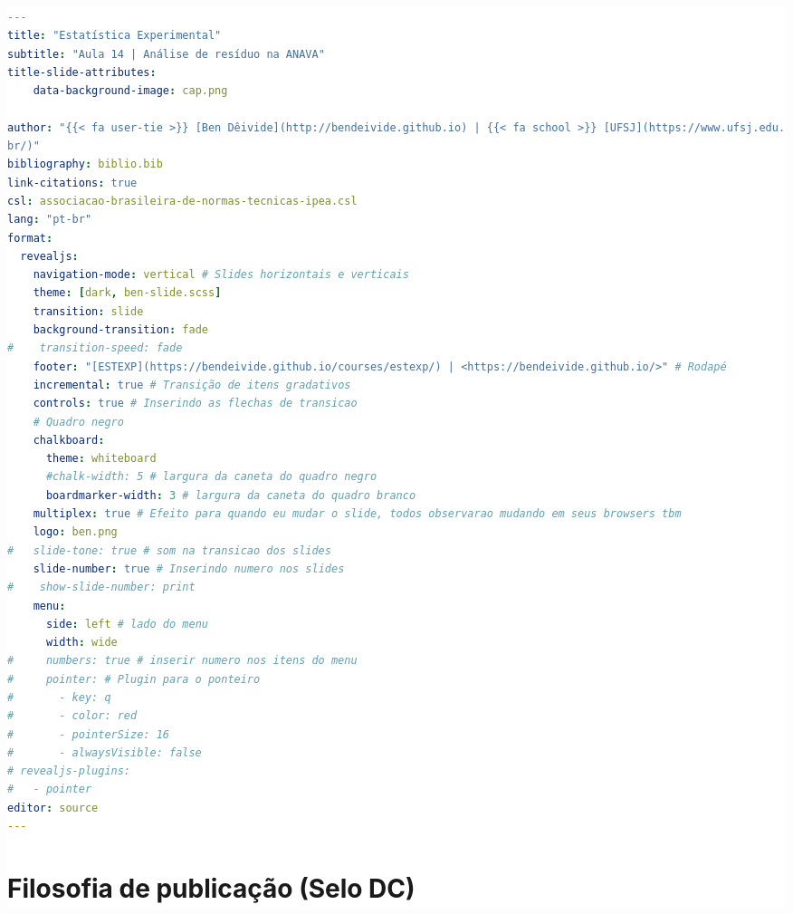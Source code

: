 ```yaml
---
title: "Estatística Experimental"
subtitle: "Aula 14 | Análise de resíduo na ANAVA"
title-slide-attributes:
    data-background-image: cap.png

author: "{{< fa user-tie >}} [Ben Dêivide](http://bendeivide.github.io) | {{< fa school >}} [UFSJ](https://www.ufsj.edu.br/)"
bibliography: biblio.bib
link-citations: true
csl: associacao-brasileira-de-normas-tecnicas-ipea.csl
lang: "pt-br"
format: 
  revealjs:
    navigation-mode: vertical # Slides horizontais e verticais
    theme: [dark, ben-slide.scss]
    transition: slide
    background-transition: fade
#    transition-speed: fade
    footer: "[ESTEXP](https://bendeivide.github.io/courses/estexp/) | <https://bendeivide.github.io/>" # Rodapé
    incremental: true # Transição de itens gradativos
    controls: true # Inserindo as flechas de transicao
    # Quadro negro
    chalkboard: 
      theme: whiteboard
      #chalk-width: 5 # largura da caneta do quadro negro
      boardmarker-width: 3 # largura da caneta do quadro branco
    multiplex: true # Efeito para quando eu mudar o slide, todos observarao mudando em seus browsers tbm
    logo: ben.png
#   slide-tone: true # som na transicao dos slides
    slide-number: true # Inserindo numero nos slides
#    show-slide-number: print
    menu:
      side: left # lado do menu
      width: wide
#     numbers: true # inserir numero nos itens do menu
#     pointer: # Plugin para o ponteiro
#       - key: q
#       - color: red
#       - pointerSize: 16
#       - alwaysVisible: false
# revealjs-plugins:
#   - pointer
editor: source
---
```


# Filosofia de publicação (Selo DC)

